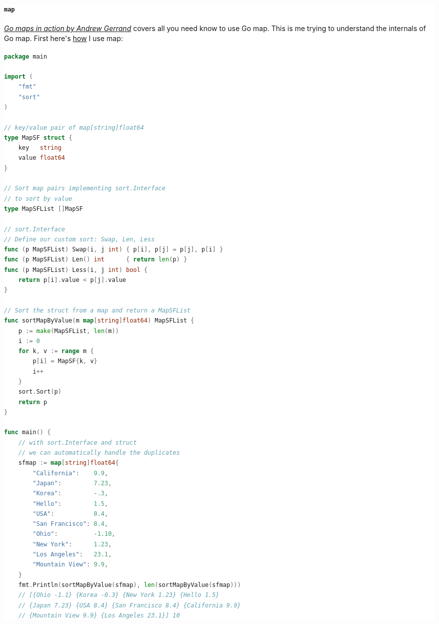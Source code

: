 
#### `map`

[*Go maps in action by Andrew
Gerrand*](http://blog.golang.org/go-maps-in-action) covers all you need know to
use Go map. This is me trying to understand the internals of Go map. First
here's [how](http://play.golang.org/p/MNOl4o_s3X) I use map:

```go
package main
 
import (
	"fmt"
	"sort"
)
 
// key/value pair of map[string]float64
type MapSF struct {
	key   string
	value float64
}
 
// Sort map pairs implementing sort.Interface
// to sort by value
type MapSFList []MapSF
 
// sort.Interface
// Define our custom sort: Swap, Len, Less
func (p MapSFList) Swap(i, j int) { p[i], p[j] = p[j], p[i] }
func (p MapSFList) Len() int      { return len(p) }
func (p MapSFList) Less(i, j int) bool {
	return p[i].value < p[j].value
}
 
// Sort the struct from a map and return a MapSFList
func sortMapByValue(m map[string]float64) MapSFList {
	p := make(MapSFList, len(m))
	i := 0
	for k, v := range m {
		p[i] = MapSF{k, v}
		i++
	}
	sort.Sort(p)
	return p
}
 
func main() {
	// with sort.Interface and struct
	// we can automatically handle the duplicates
	sfmap := map[string]float64{
		"California":    9.9,
		"Japan":         7.23,
		"Korea":         -.3,
		"Hello":         1.5,
		"USA":           8.4,
		"San Francisco": 8.4,
		"Ohio":          -1.10,
		"New York":      1.23,
		"Los Angeles":   23.1,
		"Mountain View": 9.9,
	}
	fmt.Println(sortMapByValue(sfmap), len(sortMapByValue(sfmap)))
	// [{Ohio -1.1} {Korea -0.3} {New York 1.23} {Hello 1.5}
	// {Japan 7.23} {USA 8.4} {San Francisco 8.4} {California 9.9}
	// {Mountain View 9.9} {Los Angeles 23.1}] 10
```